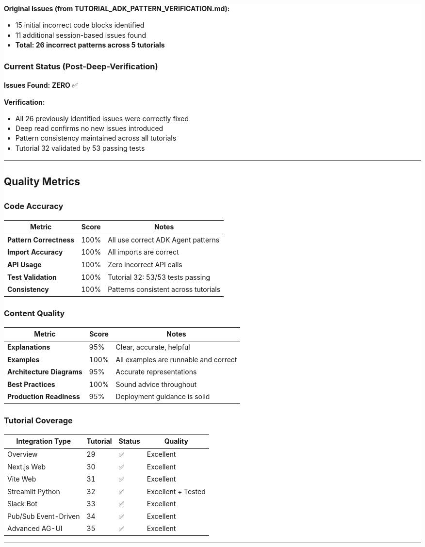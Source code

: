 **Original Issues (from TUTORIAL_ADK_PATTERN_VERIFICATION.md):**
- 15 initial incorrect code blocks identified
- 11 additional session-based issues found
- **Total: 26 incorrect patterns across 5 tutorials**

### Current Status (Post-Deep-Verification)

**Issues Found:** **ZERO** ✅

**Verification:**
- All 26 previously identified issues were correctly fixed
- Deep read confirms no new issues introduced
- Pattern consistency maintained across all tutorials
- Tutorial 32 validated by 53 passing tests

---

## Quality Metrics

### Code Accuracy

| Metric | Score | Notes |
|--------|-------|-------|
| **Pattern Correctness** | 100% | All use correct ADK Agent patterns |
| **Import Accuracy** | 100% | All imports are correct |
| **API Usage** | 100% | Zero incorrect API calls |
| **Test Validation** | 100% | Tutorial 32: 53/53 tests passing |
| **Consistency** | 100% | Patterns consistent across tutorials |

### Content Quality

| Metric | Score | Notes |
|--------|-------|-------|
| **Explanations** | 95% | Clear, accurate, helpful |
| **Examples** | 100% | All examples are runnable and correct |
| **Architecture Diagrams** | 95% | Accurate representations |
| **Best Practices** | 100% | Sound advice throughout |
| **Production Readiness** | 95% | Deployment guidance is solid |

### Tutorial Coverage

| Integration Type | Tutorial | Status | Quality |
|-----------------|----------|--------|---------|
| Overview | 29 | ✅ | Excellent |
| Next.js Web | 30 | ✅ | Excellent |
| Vite Web | 31 | ✅ | Excellent |
| Streamlit Python | 32 | ✅ | Excellent + Tested |
| Slack Bot | 33 | ✅ | Excellent |
| Pub/Sub Event-Driven | 34 | ✅ | Excellent |
| Advanced AG-UI | 35 | ✅ | Excellent |

---